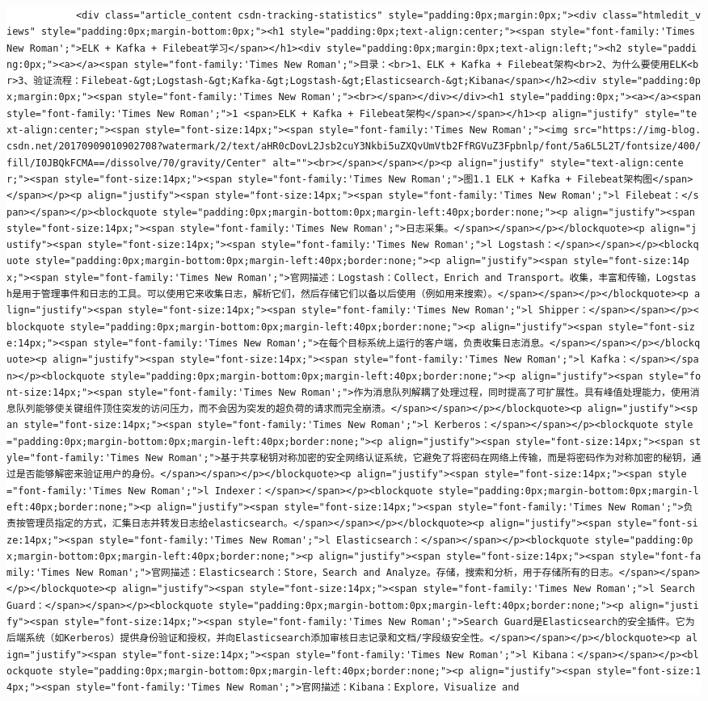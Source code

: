                 <div class="article_content csdn-tracking-statistics" style="padding:0px;margin:0px;"><div class="htmledit_views" style="padding:0px;margin-bottom:0px;"><h1 style="padding:0px;text-align:center;"><span style="font-family:'Times New Roman';">ELK + Kafka + Filebeat学习</span></h1><div style="padding:0px;margin:0px;text-align:left;"><h2 style="padding:0px;"><a></a><span style="font-family:'Times New Roman';">目录：<br>1、ELK + Kafka + Filebeat架构<br>2、为什么要使用ELK<br>3、验证流程：Filebeat-&gt;Logstash-&gt;Kafka-&gt;Logstash-&gt;Elasticsearch-&gt;Kibana</span></h2><div style="padding:0px;margin:0px;"><span style="font-family:'Times New Roman';"><br></span></div></div><h1 style="padding:0px;"><a></a><span style="font-family:'Times New Roman';">1 <span>ELK + Kafka + Filebeat架构</span></span></h1><p align="justify" style="text-align:center;"><span style="font-size:14px;"><span style="font-family:'Times New Roman';"><img src="https://img-blog.csdn.net/20170909010902708?watermark/2/text/aHR0cDovL2Jsb2cuY3Nkbi5uZXQvUmVtb2FfRGVuZ3Fpbnlp/font/5a6L5L2T/fontsize/400/fill/I0JBQkFCMA==/dissolve/70/gravity/Center" alt=""><br></span></span></p><p align="justify" style="text-align:center;"><span style="font-size:14px;"><span style="font-family:'Times New Roman';">图1.1 ELK + Kafka + Filebeat架构图</span></span></p><p align="justify"><span style="font-size:14px;"><span style="font-family:'Times New Roman';">l Filebeat：</span></span></p><blockquote style="padding:0px;margin-bottom:0px;margin-left:40px;border:none;"><p align="justify"><span style="font-size:14px;"><span style="font-family:'Times New Roman';">日志采集。</span></span></p></blockquote><p align="justify"><span style="font-size:14px;"><span style="font-family:'Times New Roman';">l Logstash：</span></span></p><blockquote style="padding:0px;margin-bottom:0px;margin-left:40px;border:none;"><p align="justify"><span style="font-size:14px;"><span style="font-family:'Times New Roman';">官网描述：Logstash：Collect，Enrich and Transport。收集，丰富和传输，Logstash是用于管理事件和日志的工具。可以使用它来收集日志，解析它们，然后存储它们以备以后使用（例如用来搜索）。</span></span></p></blockquote><p align="justify"><span style="font-size:14px;"><span style="font-family:'Times New Roman';">l Shipper：</span></span></p><blockquote style="padding:0px;margin-bottom:0px;margin-left:40px;border:none;"><p align="justify"><span style="font-size:14px;"><span style="font-family:'Times New Roman';">在每个目标系统上运行的客户端，负责收集日志消息。</span></span></p></blockquote><p align="justify"><span style="font-size:14px;"><span style="font-family:'Times New Roman';">l Kafka：</span></span></p><blockquote style="padding:0px;margin-bottom:0px;margin-left:40px;border:none;"><p align="justify"><span style="font-size:14px;"><span style="font-family:'Times New Roman';">作为消息队列解耦了处理过程，同时提高了可扩展性。具有峰值处理能力，使用消息队列能够使关键组件顶住突发的访问压力，而不会因为突发的超负荷的请求而完全崩溃。</span></span></p></blockquote><p align="justify"><span style="font-size:14px;"><span style="font-family:'Times New Roman';">l Kerberos：</span></span></p><blockquote style="padding:0px;margin-bottom:0px;margin-left:40px;border:none;"><p align="justify"><span style="font-size:14px;"><span style="font-family:'Times New Roman';">基于共享秘钥对称加密的安全网络认证系统，它避免了将密码在网络上传输，而是将密码作为对称加密的秘钥，通过是否能够解密来验证用户的身份。</span></span></p></blockquote><p align="justify"><span style="font-size:14px;"><span style="font-family:'Times New Roman';">l Indexer：</span></span></p><blockquote style="padding:0px;margin-bottom:0px;margin-left:40px;border:none;"><p align="justify"><span style="font-size:14px;"><span style="font-family:'Times New Roman';">负责按管理员指定的方式，汇集日志并转发日志给elasticsearch。</span></span></p></blockquote><p align="justify"><span style="font-size:14px;"><span style="font-family:'Times New Roman';">l Elasticsearch：</span></span></p><blockquote style="padding:0px;margin-bottom:0px;margin-left:40px;border:none;"><p align="justify"><span style="font-size:14px;"><span style="font-family:'Times New Roman';">官网描述：Elasticsearch：Store，Search and Analyze。存储，搜索和分析，用于存储所有的日志。</span></span></p></blockquote><p align="justify"><span style="font-size:14px;"><span style="font-family:'Times New Roman';">l Search Guard：</span></span></p><blockquote style="padding:0px;margin-bottom:0px;margin-left:40px;border:none;"><p align="justify"><span style="font-size:14px;"><span style="font-family:'Times New Roman';">Search Guard是Elasticsearch的安全插件。它为后端系统（如Kerberos）提供身份验证和授权，并向Elasticsearch添加审核日志记录和文档/字段级安全性。</span></span></p></blockquote><p align="justify"><span style="font-size:14px;"><span style="font-family:'Times New Roman';">l Kibana：</span></span></p><blockquote style="padding:0px;margin-bottom:0px;margin-left:40px;border:none;"><p align="justify"><span style="font-size:14px;"><span style="font-family:'Times New Roman';">官网描述：Kibana：Explore，Visualize and